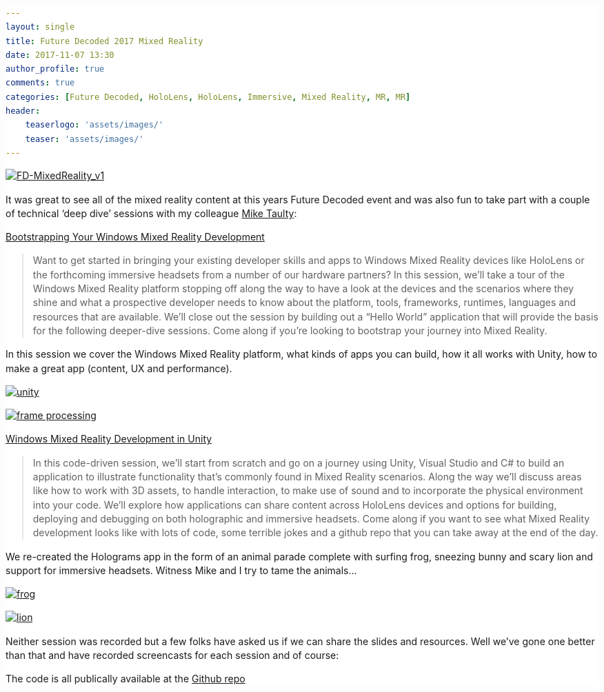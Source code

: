 ```yaml
---
layout: single
title: Future Decoded 2017 Mixed Reality
date: 2017-11-07 13:30
author_profile: true
comments: true
categories: [Future Decoded, HoloLens, HoloLens, Immersive, Mixed Reality, MR, MR]
header:
    teaserlogo: 'assets/images/'
    teaser: 'assets/images/'
---
```

<p><a href="http://peted.azurewebsites.net/wp-content/uploads/2017/11/FD-MixedReality_v1.jpg"><img width="734" height="369" title="FD-MixedReality_v1" style="display: inline; background-image: none;" alt="FD-MixedReality_v1" src="http://peted.azurewebsites.net/wp-content/uploads/2017/11/FD-MixedReality_v1_thumb.jpg" border="0"></a></p><p>It was great to see all of the mixed reality content at this years Future Decoded event and was also fun to take part with a couple of technical ‘deep dive’ sessions with my colleague <a href="http://mtaulty.com" target="_blank">Mike Taulty</a>: </p><p><a href="https://futuredecoded.com/session/6242f45e-f2a8-e711-80c2-000d3a2269dd" target="_blank">Bootstrapping Your Windows Mixed Reality Development</a></p><blockquote><p>Want to get started in bringing your existing developer skills and apps to Windows Mixed Reality devices like HoloLens or the forthcoming immersive headsets from a number of our hardware partners? In this session, we’ll take a tour of the Windows Mixed Reality platform stopping off along the way to have a look at the devices and the scenarios where they shine and what a prospective developer needs to know about the platform, tools, frameworks, runtimes, languages and resources that are available. We’ll close out the session by building out a “Hello World” application that will provide the basis for the following deeper-dive sessions. Come along if you’re looking to bootstrap your journey into Mixed Reality.</p></blockquote><p>In this session we cover the Windows Mixed Reality platform, what kinds of apps you can build, how it all works with Unity, how to make a great app (content, UX and performance).</p><p><a href="http://peted.azurewebsites.net/wp-content/uploads/2017/11/unity.png"><img width="739" height="408" title="unity" style="display: inline; background-image: none;" alt="unity" src="http://peted.azurewebsites.net/wp-content/uploads/2017/11/unity_thumb.png" border="0"></a></p><p><a href="http://peted.azurewebsites.net/wp-content/uploads/2017/11/frame-processing.png"><img width="742" height="419" title="frame processing" style="display: inline; background-image: none;" alt="frame processing" src="http://peted.azurewebsites.net/wp-content/uploads/2017/11/frame-processing_thumb.png" border="0"></a></p><p><a href="https://futuredecoded.com/session/525cb68e-f2a8-e711-80c2-000d3a2269dd" target="_blank">Windows Mixed Reality Development in Unity</a></p><blockquote><p>In this code-driven session, we’ll start from scratch and go on a journey using Unity, Visual Studio and C# to build an application to illustrate functionality that’s commonly found in Mixed Reality scenarios. Along the way we’ll discuss areas like how to work with 3D assets, to handle interaction, to make use of sound and to incorporate the physical environment into your code. We’ll explore how applications can share content across HoloLens devices and options for building, deploying and debugging on both holographic and immersive headsets. Come along if you want to see what Mixed Reality development looks like with lots of code, some terrible jokes and a github repo that you can take away at the end of the day.</p></blockquote><p>We re-created the Holograms app in the form of an animal parade complete with surfing frog, sneezing bunny and scary lion and support for immersive headsets. Witness Mike and I try to tame the animals…</p><p><a href="http://peted.azurewebsites.net/wp-content/uploads/2017/11/frog.png"><img width="735" height="472" title="frog" style="display: inline; background-image: none;" alt="frog" src="http://peted.azurewebsites.net/wp-content/uploads/2017/11/frog_thumb.png" border="0"></a></p><p><a href="http://peted.azurewebsites.net/wp-content/uploads/2017/11/lion.png"><img width="717" height="914" title="lion" style="display: inline; background-image: none;" alt="lion" src="http://peted.azurewebsites.net/wp-content/uploads/2017/11/lion_thumb.png" border="0"></a></p><p>Neither session was recorded but a few folks have asked us if we can share the slides and resources. Well we’ve gone one better than that and have recorded screencasts for each session and of course:<div class="embed-vimeo"><iframe width="700" height="467" title="Future Decoded 2017 - &quot;Bootstrapping Your Windows Mixed Realty Development&quot;" src="https://player.vimeo.com/video/241479170" frameborder="0" allowfullscreen="" mozallowfullscreen="" webkitallowfullscreen=""></iframe></div><div class="embed-vimeo"><iframe width="700" height="394" title="Future Decoded 2017 - &quot;Windows Mixed Realty - Developing with Unity&quot;" src="https://player.vimeo.com/video/241681491" frameborder="0" allowfullscreen="" mozallowfullscreen="" webkitallowfullscreen=""></iframe></div><div class="embed-vimeo">The code is all publically available at the <a href="https://github.com/mtaulty/FutureDecoded2017" target="_blank">Github repo</a></div>
